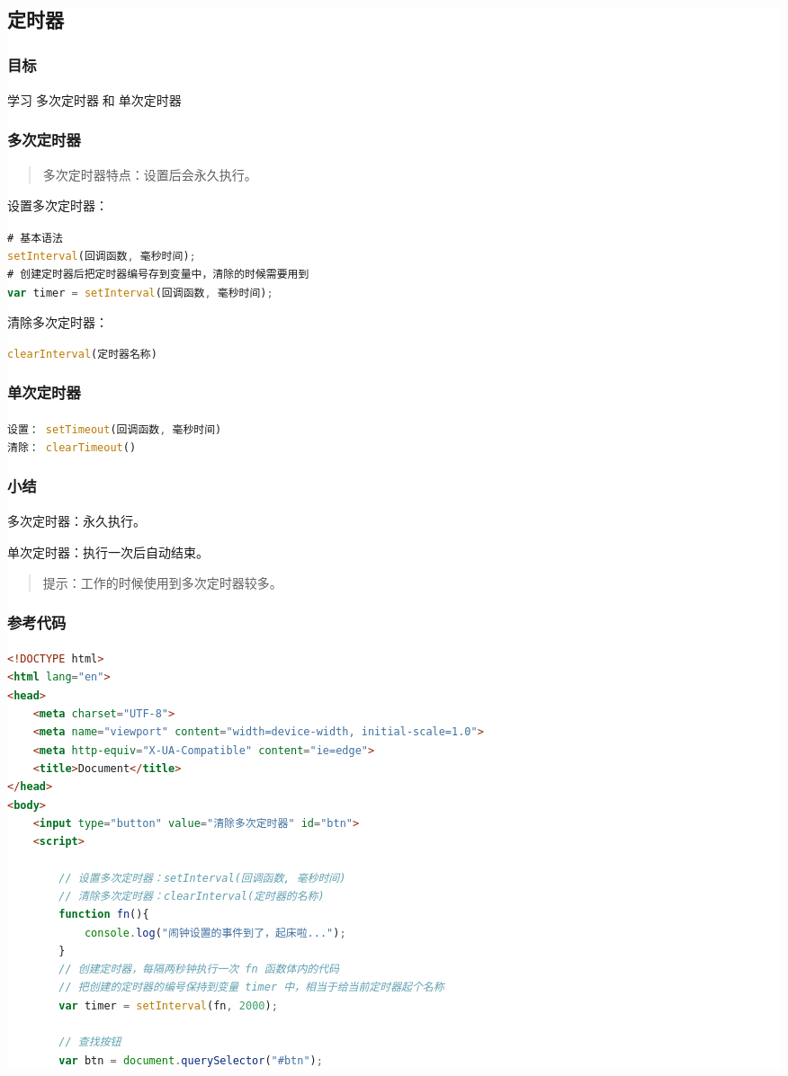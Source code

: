
## 定时器

### 目标

学习 多次定时器 和 单次定时器



### 多次定时器

> 多次定时器特点：设置后会永久执行。

设置多次定时器：

```js
# 基本语法
setInterval(回调函数, 毫秒时间);
# 创建定时器后把定时器编号存到变量中，清除的时候需要用到
var timer = setInterval(回调函数, 毫秒时间);
```

清除多次定时器：

```js
clearInterval(定时器名称)
```

### 单次定时器

```js
设置：	setTimeout(回调函数, 毫秒时间)
清除： clearTimeout()
```

### 小结

多次定时器：永久执行。

单次定时器：执行一次后自动结束。

> 提示：工作的时候使用到多次定时器较多。

### 参考代码

```html
<!DOCTYPE html>
<html lang="en">
<head>
    <meta charset="UTF-8">
    <meta name="viewport" content="width=device-width, initial-scale=1.0">
    <meta http-equiv="X-UA-Compatible" content="ie=edge">
    <title>Document</title>
</head>
<body>
    <input type="button" value="清除多次定时器" id="btn">
    <script>

        // 设置多次定时器：setInterval(回调函数, 毫秒时间)
        // 清除多次定时器：clearInterval(定时器的名称)
        function fn(){
            console.log("闹钟设置的事件到了，起床啦...");
        }
        // 创建定时器，每隔两秒钟执行一次 fn 函数体内的代码
        // 把创建的定时器的编号保持到变量 timer 中，相当于给当前定时器起个名称
        var timer = setInterval(fn, 2000);

        // 查找按钮
        var btn = document.querySelector("#btn");
```